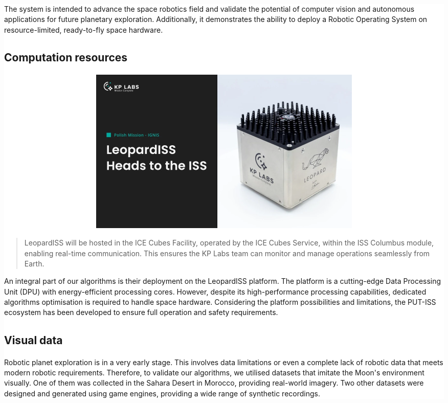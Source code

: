 The system is intended to advance the space robotics field and validate the potential of computer vision and autonomous applications for future planetary exploration. Additionally, it demonstrates the ability to deploy a Robotic Operating System on resource-limited, ready-to-fly space hardware.

## Computation resources

<p align="center">
    <img src="/assets/images/posts/2025/04/put-iss-leopard.webp" height="300px" />
</p>

> LeopardISS will be hosted in the ICE Cubes Facility, operated by the ICE Cubes Service, within the ISS Columbus module, enabling real-time communication. This ensures the KP Labs team can monitor and manage operations seamlessly from Earth.

An integral part of our algorithms is their deployment on the LeopardISS platform. The platform is a cutting-edge Data Processing Unit (DPU) with energy-efficient processing cores. However, despite its high-performance processing capabilities, dedicated algorithms optimisation is required to handle space hardware. Considering the platform possibilities and limitations, the PUT-ISS ecosystem has been developed to ensure full operation and safety requirements.

## Visual data

Robotic planet exploration is in a very early stage. This involves data limitations or even a complete lack of robotic data that meets modern robotic requirements. Therefore, to validate our algorithms, we utilised datasets that imitate the Moon's environment visually. One of them was collected in the Sahara Desert in Morocco, providing real-world imagery. Two other datasets were designed and generated using game engines, providing a wide range of synthetic recordings.

